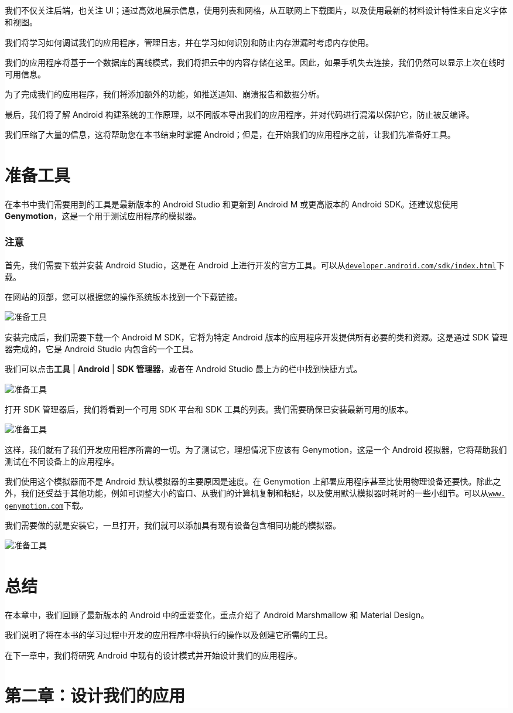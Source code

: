 我们不仅关注后端，也关注 UI；通过高效地展示信息，使用列表和网格，从互联网上下载图片，以及使用最新的材料设计特性来自定义字体和视图。

我们将学习如何调试我们的应用程序，管理日志，并在学习如何识别和防止内存泄漏时考虑内存使用。

我们的应用程序将基于一个数据库的离线模式，我们将把云中的内容存储在这里。因此，如果手机失去连接，我们仍然可以显示上次在线时可用信息。

为了完成我们的应用程序，我们将添加额外的功能，如推送通知、崩溃报告和数据分析。

最后，我们将了解 Android 构建系统的工作原理，以不同版本导出我们的应用程序，并对代码进行混淆以保护它，防止被反编译。

我们压缩了大量的信息，这将帮助您在本书结束时掌握 Android；但是，在开始我们的应用程序之前，让我们先准备好工具。

# 准备工具

在本书中我们需要用到的工具是最新版本的 Android Studio 和更新到 Android M 或更高版本的 Android SDK。还建议您使用**Genymotion**，这是一个用于测试应用程序的模拟器。

### 注意

首先，我们需要下载并安装 Android Studio，这是在 Android 上进行开发的官方工具。可以从[`developer.android.com/sdk/index.html`](http://developer.android.com/sdk/index.html)下载。

在网站的顶部，您可以根据您的操作系统版本找到一个下载链接。

![准备工具](https://github.com/OpenDocCN/freelearn-android-pt2-zh/raw/master/docs/ms-andr-app-dev/img/B04887_01_09.jpg)

安装完成后，我们需要下载一个 Android M SDK，它将为特定 Android 版本的应用程序开发提供所有必要的类和资源。这是通过 SDK 管理器完成的，它是 Android Studio 内包含的一个工具。

我们可以点击**工具** | **Android** | **SDK 管理器**，或者在 Android Studio 最上方的栏中找到快捷方式。

![准备工具](https://github.com/OpenDocCN/freelearn-android-pt2-zh/raw/master/docs/ms-andr-app-dev/img/B04887_01_10.jpg)

打开 SDK 管理器后，我们将看到一个可用 SDK 平台和 SDK 工具的列表。我们需要确保已安装最新可用的版本。

![准备工具](https://github.com/OpenDocCN/freelearn-android-pt2-zh/raw/master/docs/ms-andr-app-dev/img/B04887_01_11.jpg)

这样，我们就有了我们开发应用程序所需的一切。为了测试它，理想情况下应该有 Genymotion，这是一个 Android 模拟器，它将帮助我们测试在不同设备上的应用程序。

我们使用这个模拟器而不是 Android 默认模拟器的主要原因是速度。在 Genymotion 上部署应用程序甚至比使用物理设备还要快。除此之外，我们还受益于其他功能，例如可调整大小的窗口、从我们的计算机复制和粘贴，以及使用默认模拟器时耗时的一些小细节。可以从[`www.genymotion.com`](https://www.genymotion.com)下载。

我们需要做的就是安装它，一旦打开，我们就可以添加具有现有设备包含相同功能的模拟器。

![准备工具](https://github.com/OpenDocCN/freelearn-android-pt2-zh/raw/master/docs/ms-andr-app-dev/img/B04887_01_12.jpg)

# 总结

在本章中，我们回顾了最新版本的 Android 中的重要变化，重点介绍了 Android Marshmallow 和 Material Design。

我们说明了将在本书的学习过程中开发的应用程序中将执行的操作以及创建它所需的工具。

在下一章中，我们将研究 Android 中现有的设计模式并开始设计我们的应用程序。


# 第二章：设计我们的应用
